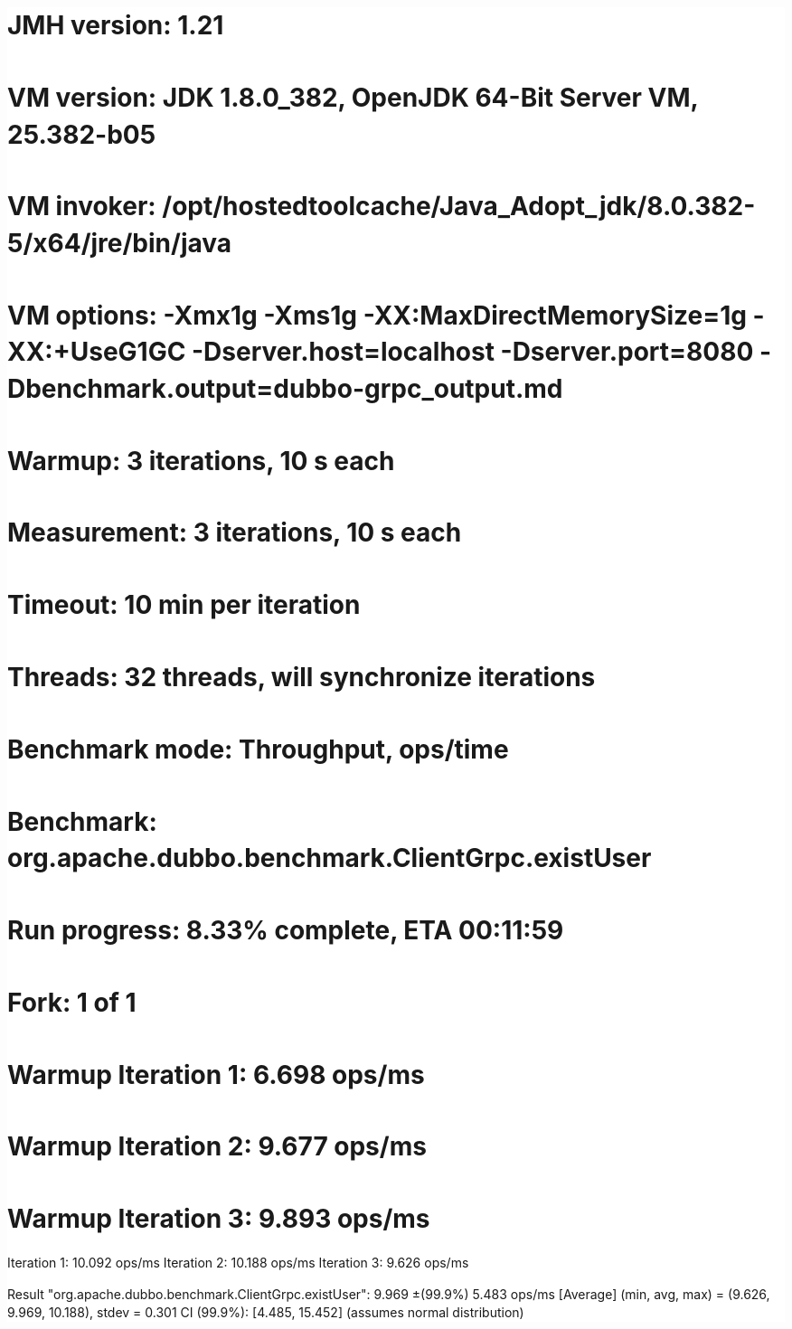 
# JMH version: 1.21
# VM version: JDK 1.8.0_382, OpenJDK 64-Bit Server VM, 25.382-b05
# VM invoker: /opt/hostedtoolcache/Java_Adopt_jdk/8.0.382-5/x64/jre/bin/java
# VM options: -Xmx1g -Xms1g -XX:MaxDirectMemorySize=1g -XX:+UseG1GC -Dserver.host=localhost -Dserver.port=8080 -Dbenchmark.output=dubbo-grpc_output.md
# Warmup: 3 iterations, 10 s each
# Measurement: 3 iterations, 10 s each
# Timeout: 10 min per iteration
# Threads: 32 threads, will synchronize iterations
# Benchmark mode: Throughput, ops/time
# Benchmark: org.apache.dubbo.benchmark.ClientGrpc.existUser

# Run progress: 8.33% complete, ETA 00:11:59
# Fork: 1 of 1
# Warmup Iteration   1: 6.698 ops/ms
# Warmup Iteration   2: 9.677 ops/ms
# Warmup Iteration   3: 9.893 ops/ms
Iteration   1: 10.092 ops/ms
Iteration   2: 10.188 ops/ms
Iteration   3: 9.626 ops/ms


Result "org.apache.dubbo.benchmark.ClientGrpc.existUser":
  9.969 ±(99.9%) 5.483 ops/ms [Average]
  (min, avg, max) = (9.626, 9.969, 10.188), stdev = 0.301
  CI (99.9%): [4.485, 15.452] (assumes normal distribution)
